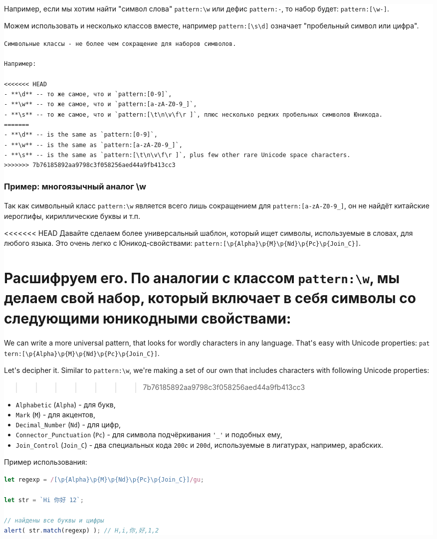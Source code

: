 Например, если мы хотим найти "символ слова" `pattern:\w` или дефис `pattern:-`, то набор будет: `pattern:[\w-]`.

Можем использовать и несколько классов вместе, например `pattern:[\s\d]` означает "пробельный символ или цифра".

```smart header="Символьные классы - сокращения для наборов символов"
Символьные классы - не более чем сокращение для наборов символов.

Например:

<<<<<<< HEAD
- **\d** -- то же самое, что и `pattern:[0-9]`,
- **\w** -- то же самое, что и `pattern:[a-zA-Z0-9_]`,
- **\s** -- то же самое, что и `pattern:[\t\n\v\f\r ]`, плюс несколько редких пробельных символов Юникода.
=======
- **\d** -- is the same as `pattern:[0-9]`,
- **\w** -- is the same as `pattern:[a-zA-Z0-9_]`,
- **\s** -- is the same as `pattern:[\t\n\v\f\r ]`, plus few other rare Unicode space characters.
>>>>>>> 7b76185892aa9798c3f058256aed44a9fb413cc3
```

### Пример: многоязычный аналог \w

Так как символьный класс `pattern:\w` является всего лишь сокращением для `pattern:[a-zA-Z0-9_]`, он не найдёт китайские иероглифы, кириллические буквы и т.п.

<<<<<<< HEAD
Давайте сделаем более универсальный шаблон, который ищет символы, используемые в словах, для любого языка. Это очень легко с Юникод-свойствами: `pattern:[\p{Alpha}\p{M}\p{Nd}\p{Pc}\p{Join_C}]`.

Расшифруем его. По аналогии с классом `pattern:\w`, мы делаем свой набор, который включает в себя символы со следующими юникодными свойствами:
=======
We can write a more universal pattern, that looks for wordly characters in any language. That's easy with Unicode properties: `pattern:[\p{Alpha}\p{M}\p{Nd}\p{Pc}\p{Join_C}]`.

Let's decipher it. Similar to `pattern:\w`, we're making a set of our own that includes characters with following Unicode properties:
>>>>>>> 7b76185892aa9798c3f058256aed44a9fb413cc3

- `Alphabetic` (`Alpha`) - для букв,
- `Mark` (`M`) - для акцентов,
- `Decimal_Number` (`Nd`) - для цифр,
- `Connector_Punctuation` (`Pc`) - для символа подчёркивания `'_'` и подобных ему,
- `Join_Control` (`Join_C`) - два специальных кода `200c` и `200d`, используемые в лигатурах, например, арабских.

Пример использования:

```js run
let regexp = /[\p{Alpha}\p{M}\p{Nd}\p{Pc}\p{Join_C}]/gu;

let str = `Hi 你好 12`;

// найдены все буквы и цифры
alert( str.match(regexp) ); // H,i,你,好,1,2
```
